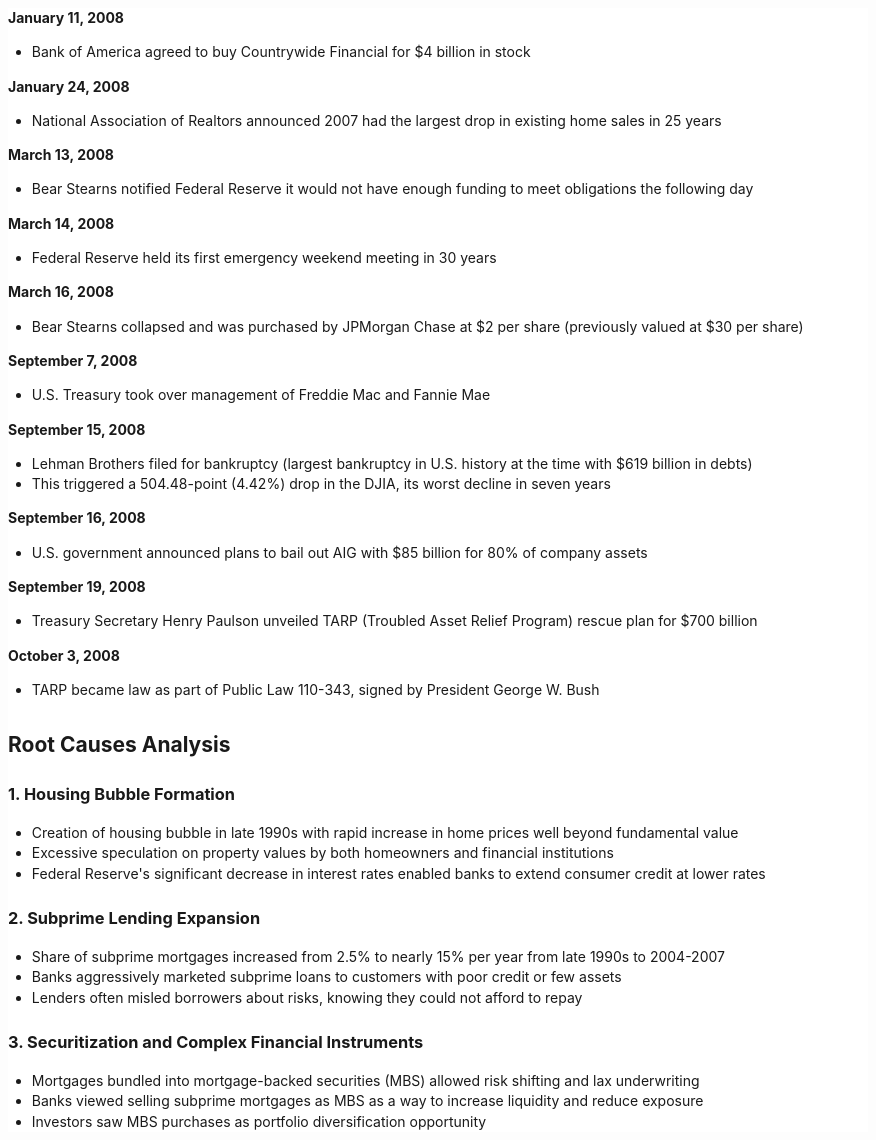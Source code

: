 **January 11, 2008**
- Bank of America agreed to buy Countrywide Financial for $4 billion in stock

**January 24, 2008**
- National Association of Realtors announced 2007 had the largest drop in existing home sales in 25 years

**March 13, 2008**
- Bear Stearns notified Federal Reserve it would not have enough funding to meet obligations the following day

**March 14, 2008**
- Federal Reserve held its first emergency weekend meeting in 30 years

**March 16, 2008**
- Bear Stearns collapsed and was purchased by JPMorgan Chase at $2 per share (previously valued at $30 per share)

**September 7, 2008**
- U.S. Treasury took over management of Freddie Mac and Fannie Mae

**September 15, 2008**
- Lehman Brothers filed for bankruptcy (largest bankruptcy in U.S. history at the time with $619 billion in debts)
- This triggered a 504.48-point (4.42%) drop in the DJIA, its worst decline in seven years

**September 16, 2008**
- U.S. government announced plans to bail out AIG with $85 billion for 80% of company assets

**September 19, 2008**
- Treasury Secretary Henry Paulson unveiled TARP (Troubled Asset Relief Program) rescue plan for $700 billion

**October 3, 2008**
- TARP became law as part of Public Law 110-343, signed by President George W. Bush

## Root Causes Analysis

### 1. Housing Bubble Formation
- Creation of housing bubble in late 1990s with rapid increase in home prices well beyond fundamental value
- Excessive speculation on property values by both homeowners and financial institutions
- Federal Reserve's significant decrease in interest rates enabled banks to extend consumer credit at lower rates

### 2. Subprime Lending Expansion
- Share of subprime mortgages increased from 2.5% to nearly 15% per year from late 1990s to 2004-2007
- Banks aggressively marketed subprime loans to customers with poor credit or few assets
- Lenders often misled borrowers about risks, knowing they could not afford to repay

### 3. Securitization and Complex Financial Instruments
- Mortgages bundled into mortgage-backed securities (MBS) allowed risk shifting and lax underwriting
- Banks viewed selling subprime mortgages as MBS as a way to increase liquidity and reduce exposure
- Investors saw MBS purchases as portfolio diversification opportunity
